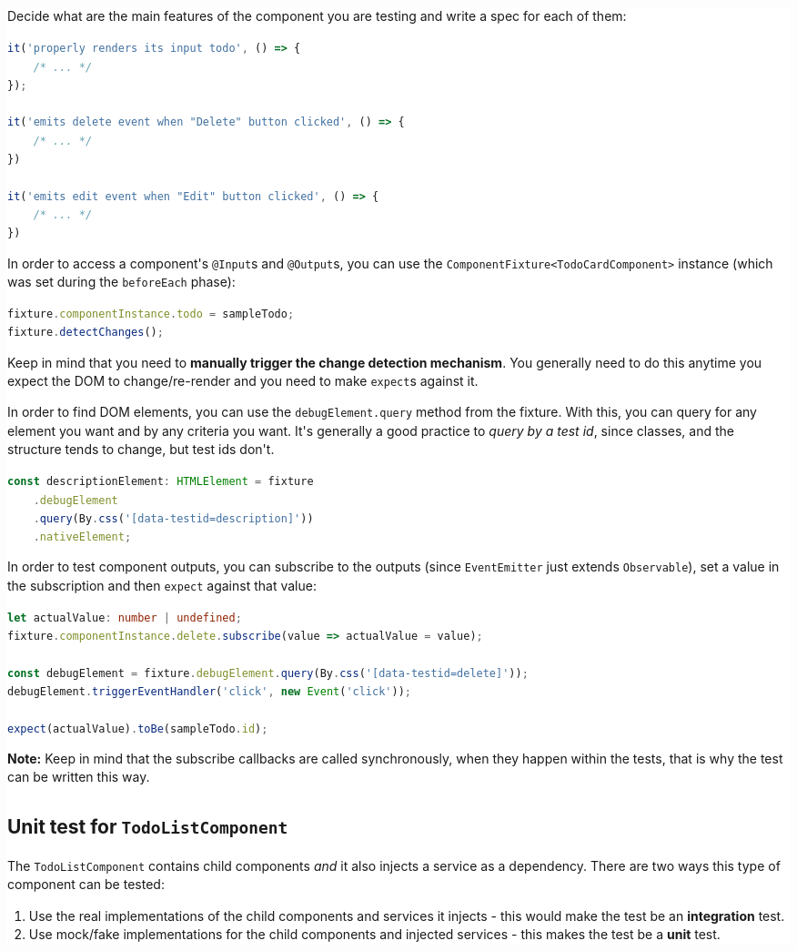 Decide what are the main features of the component you are testing and write a spec for each of them:

```ts
it('properly renders its input todo', () => {
	/* ... */
});

it('emits delete event when "Delete" button clicked', () => {
	/* ... */
})

it('emits edit event when "Edit" button clicked', () => {
	/* ... */
})
```

In order to access a component's `@Input`s and `@Output`s, you can use the `ComponentFixture<TodoCardComponent>` instance (which was set during the `beforeEach` phase):

```ts
fixture.componentInstance.todo = sampleTodo;
fixture.detectChanges();
```

Keep in mind that you need to **manually trigger the change detection mechanism**. You generally need to do this anytime you expect the DOM to change/re-render and you need to make `expect`s against it.

In order to find DOM elements, you can use the `debugElement.query` method from the fixture. With this, you can query for any element you want and by any criteria you want. It's generally a good practice to *query by a test id*, since classes, and the structure tends to change, but test ids don't.

```ts
const descriptionElement: HTMLElement = fixture
	.debugElement
	.query(By.css('[data-testid=description]'))
	.nativeElement;
```

In order to test component outputs, you can subscribe to the outputs (since `EventEmitter` just extends `Observable`), set a value in the subscription and then `expect` against that value:

```ts
let actualValue: number | undefined;
fixture.componentInstance.delete.subscribe(value => actualValue = value);

const debugElement = fixture.debugElement.query(By.css('[data-testid=delete]'));
debugElement.triggerEventHandler('click', new Event('click'));

expect(actualValue).toBe(sampleTodo.id);
```

**Note:** Keep in mind that the subscribe callbacks are called synchronously, when they happen within the tests, that is why the test can be written this way.

## Unit test for `TodoListComponent`
The `TodoListComponent` contains child components *and* it also injects a service as a dependency. There are two ways this type of component can be tested:
1. Use the real implementations of the child components and services it injects - this would make the test be an **integration** test.
2. Use mock/fake implementations for the child components and injected services - this makes the test be a **unit** test.
